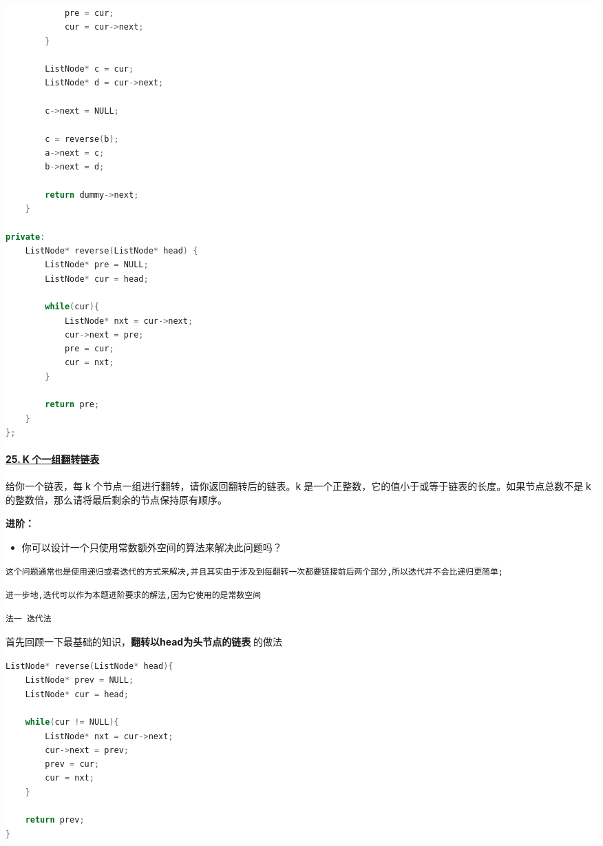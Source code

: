 ```C++
            pre = cur;
            cur = cur->next;
        }

        ListNode* c = cur;
        ListNode* d = cur->next;

        c->next = NULL;

        c = reverse(b);
        a->next = c;
        b->next = d;

        return dummy->next;
    }

private:
    ListNode* reverse(ListNode* head) {
        ListNode* pre = NULL;
        ListNode* cur = head;

        while(cur){
            ListNode* nxt = cur->next;
            cur->next = pre;
            pre = cur;
            cur = nxt;
        }

        return pre;
    }
};
```





#### [25. K 个一组翻转链表](https://leetcode-cn.com/problems/reverse-nodes-in-k-group/)

给你一个链表，每 k 个节点一组进行翻转，请你返回翻转后的链表。k 是一个正整数，它的值小于或等于链表的长度。如果节点总数不是 k 的整数倍，那么请将最后剩余的节点保持原有顺序。

**进阶：**

- 你可以设计一个只使用常数额外空间的算法来解决此问题吗？

`这个问题通常也是使用递归或者迭代的方式来解决,并且其实由于涉及到每翻转一次都要链接前后两个部分,所以迭代并不会比递归更简单;`

`进一步地,迭代可以作为本题进阶要求的解法,因为它使用的是常数空间`

`法一 迭代法`

首先回顾一下最基础的知识，**翻转以head为头节点的链表** 的做法

```C++
ListNode* reverse(ListNode* head){
    ListNode* prev = NULL;
    ListNode* cur = head;

    while(cur != NULL){
        ListNode* nxt = cur->next;
        cur->next = prev;
        prev = cur;
        cur = nxt;
    }

    return prev;
}
```